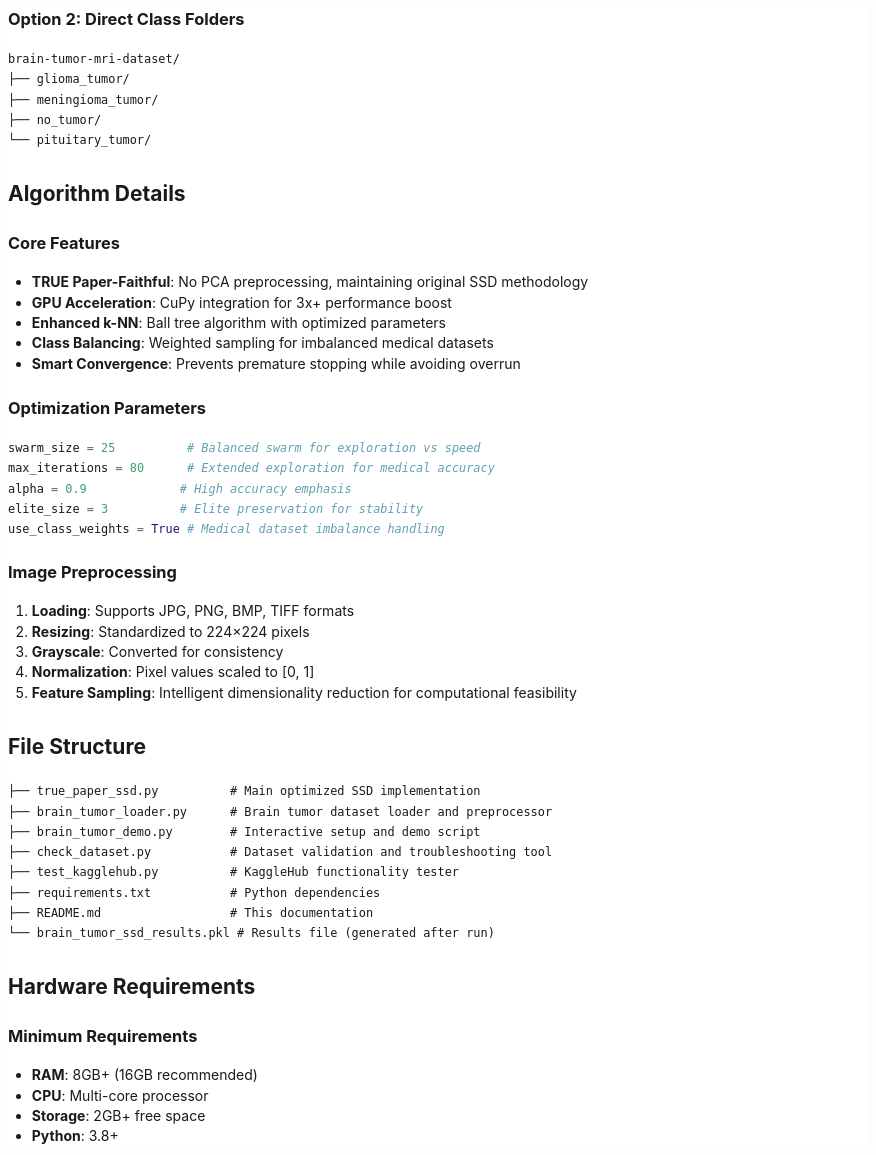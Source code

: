 ### Option 2: Direct Class Folders
```
brain-tumor-mri-dataset/
├── glioma_tumor/
├── meningioma_tumor/
├── no_tumor/
└── pituitary_tumor/
```

## Algorithm Details

### Core Features
- **TRUE Paper-Faithful**: No PCA preprocessing, maintaining original SSD methodology
- **GPU Acceleration**: CuPy integration for 3x+ performance boost
- **Enhanced k-NN**: Ball tree algorithm with optimized parameters
- **Class Balancing**: Weighted sampling for imbalanced medical datasets
- **Smart Convergence**: Prevents premature stopping while avoiding overrun

### Optimization Parameters
```python
swarm_size = 25          # Balanced swarm for exploration vs speed
max_iterations = 80      # Extended exploration for medical accuracy
alpha = 0.9             # High accuracy emphasis
elite_size = 3          # Elite preservation for stability
use_class_weights = True # Medical dataset imbalance handling
```

### Image Preprocessing
1. **Loading**: Supports JPG, PNG, BMP, TIFF formats
2. **Resizing**: Standardized to 224×224 pixels
3. **Grayscale**: Converted for consistency
4. **Normalization**: Pixel values scaled to [0, 1]
5. **Feature Sampling**: Intelligent dimensionality reduction for computational feasibility

## File Structure

```
├── true_paper_ssd.py          # Main optimized SSD implementation
├── brain_tumor_loader.py      # Brain tumor dataset loader and preprocessor  
├── brain_tumor_demo.py        # Interactive setup and demo script
├── check_dataset.py           # Dataset validation and troubleshooting tool
├── test_kagglehub.py          # KaggleHub functionality tester
├── requirements.txt           # Python dependencies
├── README.md                  # This documentation
└── brain_tumor_ssd_results.pkl # Results file (generated after run)
```

## Hardware Requirements

### Minimum Requirements
- **RAM**: 8GB+ (16GB recommended)
- **CPU**: Multi-core processor
- **Storage**: 2GB+ free space
- **Python**: 3.8+
